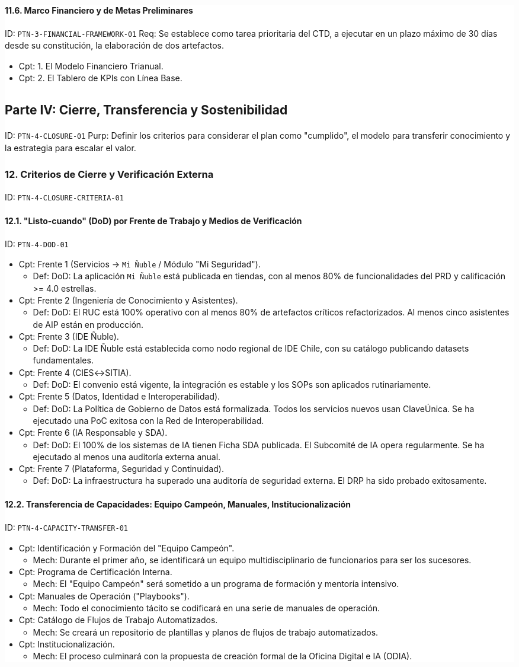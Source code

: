 #### 11.6. Marco Financiero y de Metas Preliminares

ID: `PTN-3-FINANCIAL-FRAMEWORK-01`
Req: Se establece como tarea prioritaria del CTD, a ejecutar en un plazo máximo de 30 días desde su constitución, la elaboración de dos artefactos.

- Cpt: 1. El Modelo Financiero Trianual.
- Cpt: 2. El Tablero de KPIs con Línea Base.

## Parte IV: Cierre, Transferencia y Sostenibilidad

ID: `PTN-4-CLOSURE-01`
Purp: Definir los criterios para considerar el plan como "cumplido", el modelo para transferir conocimiento y la estrategia para escalar el valor.

### 12. Criterios de Cierre y Verificación Externa

ID: `PTN-4-CLOSURE-CRITERIA-01`

#### 12.1. "Listo-cuando" (DoD) por Frente de Trabajo y Medios de Verificación

ID: `PTN-4-DOD-01`

- Cpt: Frente 1 (Servicios → `Mi Ñuble` / Módulo "Mi Seguridad").
  - Def: DoD: La aplicación `Mi Ñuble` está publicada en tiendas, con al menos 80% de funcionalidades del PRD y calificación >= 4.0 estrellas.
- Cpt: Frente 2 (Ingeniería de Conocimiento y Asistentes).
  - Def: DoD: El RUC está 100% operativo con al menos 80% de artefactos críticos refactorizados. Al menos cinco asistentes de AIP están en producción.
- Cpt: Frente 3 (IDE Ñuble).
  - Def: DoD: La IDE Ñuble está establecida como nodo regional de IDE Chile, con su catálogo publicando datasets fundamentales.
- Cpt: Frente 4 (CIES↔SITIA).
  - Def: DoD: El convenio está vigente, la integración es estable y los SOPs son aplicados rutinariamente.
- Cpt: Frente 5 (Datos, Identidad e Interoperabilidad).
  - Def: DoD: La Política de Gobierno de Datos está formalizada. Todos los servicios nuevos usan ClaveÚnica. Se ha ejecutado una PoC exitosa con la Red de Interoperabilidad.
- Cpt: Frente 6 (IA Responsable y SDA).
  - Def: DoD: El 100% de los sistemas de IA tienen Ficha SDA publicada. El Subcomité de IA opera regularmente. Se ha ejecutado al menos una auditoría externa anual.
- Cpt: Frente 7 (Plataforma, Seguridad y Continuidad).
  - Def: DoD: La infraestructura ha superado una auditoría de seguridad externa. El DRP ha sido probado exitosamente.

#### 12.2. Transferencia de Capacidades: Equipo Campeón, Manuales, Institucionalización

ID: `PTN-4-CAPACITY-TRANSFER-01`

- Cpt: Identificación y Formación del "Equipo Campeón".
  - Mech: Durante el primer año, se identificará un equipo multidisciplinario de funcionarios para ser los sucesores.
- Cpt: Programa de Certificación Interna.
  - Mech: El "Equipo Campeón" será sometido a un programa de formación y mentoría intensivo.
- Cpt: Manuales de Operación ("Playbooks").
  - Mech: Todo el conocimiento tácito se codificará en una serie de manuales de operación.
- Cpt: Catálogo de Flujos de Trabajo Automatizados.
  - Mech: Se creará un repositorio de plantillas y planos de flujos de trabajo automatizados.
- Cpt: Institucionalización.
  - Mech: El proceso culminará con la propuesta de creación formal de la Oficina Digital e IA (ODIA).

